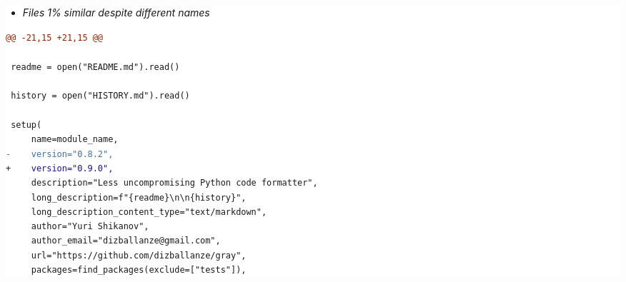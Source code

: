  * *Files 1% similar despite different names*

```diff
@@ -21,15 +21,15 @@
 
 readme = open("README.md").read()
 
 history = open("HISTORY.md").read()
 
 setup(
     name=module_name,
-    version="0.8.2",
+    version="0.9.0",
     description="Less uncompromising Python code formatter",
     long_description=f"{readme}\n\n{history}",
     long_description_content_type="text/markdown",
     author="Yuri Shikanov",
     author_email="dizballanze@gmail.com",
     url="https://github.com/dizballanze/gray",
     packages=find_packages(exclude=["tests"]),
```

